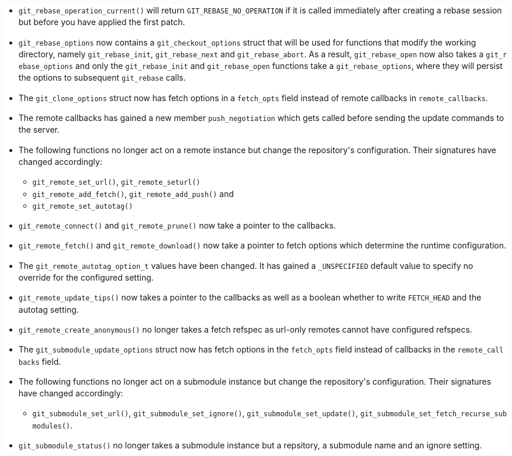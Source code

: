 * `git_rebase_operation_current()` will return `GIT_REBASE_NO_OPERATION`
  if it is called immediately after creating a rebase session but before
  you have applied the first patch.

* `git_rebase_options` now contains a `git_checkout_options` struct
  that will be used for functions that modify the working directory,
  namely `git_rebase_init`, `git_rebase_next` and
  `git_rebase_abort`.  As a result, `git_rebase_open` now also takes
  a `git_rebase_options` and only the `git_rebase_init` and
  `git_rebase_open` functions take a `git_rebase_options`, where they
  will persist the options to subsequent `git_rebase` calls.

* The `git_clone_options` struct now has fetch options in a
  `fetch_opts` field instead of remote callbacks in
  `remote_callbacks`.

* The remote callbacks has gained a new member `push_negotiation`
  which gets called before sending the update commands to the server.

* The following functions no longer act on a remote instance but
  change the repository's configuration. Their signatures have changed
  accordingly:

    * `git_remote_set_url()`, `git_remote_seturl()`
    * `git_remote_add_fetch()`, `git_remote_add_push()` and
    * `git_remote_set_autotag()`

* `git_remote_connect()` and `git_remote_prune()` now take a pointer
  to the callbacks.

* `git_remote_fetch()` and `git_remote_download()` now take a pointer
  to fetch options which determine the runtime configuration.

* The `git_remote_autotag_option_t` values have been changed. It has
  gained a `_UNSPECIFIED` default value to specify no override for the
  configured setting.

* `git_remote_update_tips()` now takes a pointer to the callbacks as
  well as a boolean whether to write `FETCH_HEAD` and the autotag
  setting.

* `git_remote_create_anonymous()` no longer takes a fetch refspec as
  url-only remotes cannot have configured refspecs.

* The `git_submodule_update_options` struct now has fetch options in
  the `fetch_opts` field instead of callbacks in the
  `remote_callbacks` field.

* The following functions no longer act on a submodule instance but
  change the repository's configuration. Their signatures have changed
  accordingly:

    * `git_submodule_set_url()`, `git_submodule_set_ignore()`,
      `git_submodule_set_update()`,
      `git_submodule_set_fetch_recurse_submodules()`.

* `git_submodule_status()` no longer takes a submodule instance but a
  repsitory, a submodule name and an ignore setting.
